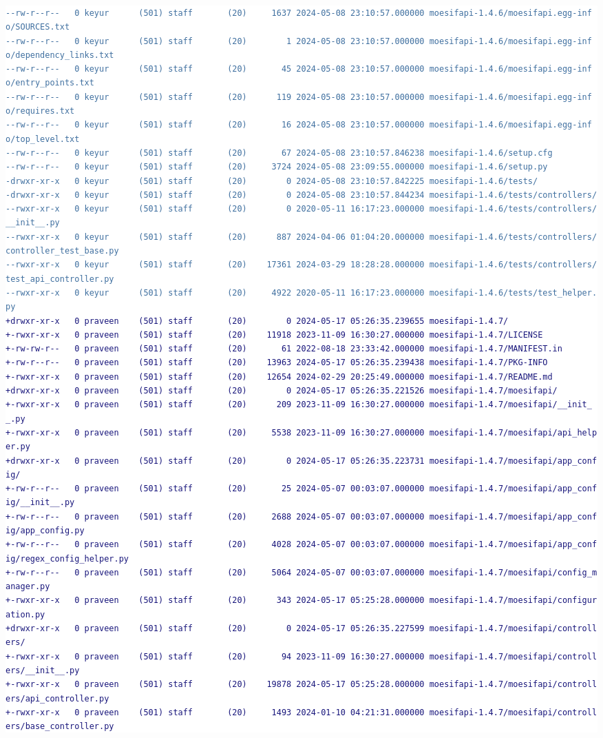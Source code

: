 ```diff
--rw-r--r--   0 keyur      (501) staff       (20)     1637 2024-05-08 23:10:57.000000 moesifapi-1.4.6/moesifapi.egg-info/SOURCES.txt
--rw-r--r--   0 keyur      (501) staff       (20)        1 2024-05-08 23:10:57.000000 moesifapi-1.4.6/moesifapi.egg-info/dependency_links.txt
--rw-r--r--   0 keyur      (501) staff       (20)       45 2024-05-08 23:10:57.000000 moesifapi-1.4.6/moesifapi.egg-info/entry_points.txt
--rw-r--r--   0 keyur      (501) staff       (20)      119 2024-05-08 23:10:57.000000 moesifapi-1.4.6/moesifapi.egg-info/requires.txt
--rw-r--r--   0 keyur      (501) staff       (20)       16 2024-05-08 23:10:57.000000 moesifapi-1.4.6/moesifapi.egg-info/top_level.txt
--rw-r--r--   0 keyur      (501) staff       (20)       67 2024-05-08 23:10:57.846238 moesifapi-1.4.6/setup.cfg
--rw-r--r--   0 keyur      (501) staff       (20)     3724 2024-05-08 23:09:55.000000 moesifapi-1.4.6/setup.py
-drwxr-xr-x   0 keyur      (501) staff       (20)        0 2024-05-08 23:10:57.842225 moesifapi-1.4.6/tests/
-drwxr-xr-x   0 keyur      (501) staff       (20)        0 2024-05-08 23:10:57.844234 moesifapi-1.4.6/tests/controllers/
--rwxr-xr-x   0 keyur      (501) staff       (20)        0 2020-05-11 16:17:23.000000 moesifapi-1.4.6/tests/controllers/__init__.py
--rwxr-xr-x   0 keyur      (501) staff       (20)      887 2024-04-06 01:04:20.000000 moesifapi-1.4.6/tests/controllers/controller_test_base.py
--rwxr-xr-x   0 keyur      (501) staff       (20)    17361 2024-03-29 18:28:28.000000 moesifapi-1.4.6/tests/controllers/test_api_controller.py
--rwxr-xr-x   0 keyur      (501) staff       (20)     4922 2020-05-11 16:17:23.000000 moesifapi-1.4.6/tests/test_helper.py
+drwxr-xr-x   0 praveen    (501) staff       (20)        0 2024-05-17 05:26:35.239655 moesifapi-1.4.7/
+-rwxr-xr-x   0 praveen    (501) staff       (20)    11918 2023-11-09 16:30:27.000000 moesifapi-1.4.7/LICENSE
+-rw-rw-r--   0 praveen    (501) staff       (20)       61 2022-08-18 23:33:42.000000 moesifapi-1.4.7/MANIFEST.in
+-rw-r--r--   0 praveen    (501) staff       (20)    13963 2024-05-17 05:26:35.239438 moesifapi-1.4.7/PKG-INFO
+-rwxr-xr-x   0 praveen    (501) staff       (20)    12654 2024-02-29 20:25:49.000000 moesifapi-1.4.7/README.md
+drwxr-xr-x   0 praveen    (501) staff       (20)        0 2024-05-17 05:26:35.221526 moesifapi-1.4.7/moesifapi/
+-rwxr-xr-x   0 praveen    (501) staff       (20)      209 2023-11-09 16:30:27.000000 moesifapi-1.4.7/moesifapi/__init__.py
+-rwxr-xr-x   0 praveen    (501) staff       (20)     5538 2023-11-09 16:30:27.000000 moesifapi-1.4.7/moesifapi/api_helper.py
+drwxr-xr-x   0 praveen    (501) staff       (20)        0 2024-05-17 05:26:35.223731 moesifapi-1.4.7/moesifapi/app_config/
+-rw-r--r--   0 praveen    (501) staff       (20)       25 2024-05-07 00:03:07.000000 moesifapi-1.4.7/moesifapi/app_config/__init__.py
+-rw-r--r--   0 praveen    (501) staff       (20)     2688 2024-05-07 00:03:07.000000 moesifapi-1.4.7/moesifapi/app_config/app_config.py
+-rw-r--r--   0 praveen    (501) staff       (20)     4028 2024-05-07 00:03:07.000000 moesifapi-1.4.7/moesifapi/app_config/regex_config_helper.py
+-rw-r--r--   0 praveen    (501) staff       (20)     5064 2024-05-07 00:03:07.000000 moesifapi-1.4.7/moesifapi/config_manager.py
+-rwxr-xr-x   0 praveen    (501) staff       (20)      343 2024-05-17 05:25:28.000000 moesifapi-1.4.7/moesifapi/configuration.py
+drwxr-xr-x   0 praveen    (501) staff       (20)        0 2024-05-17 05:26:35.227599 moesifapi-1.4.7/moesifapi/controllers/
+-rwxr-xr-x   0 praveen    (501) staff       (20)       94 2023-11-09 16:30:27.000000 moesifapi-1.4.7/moesifapi/controllers/__init__.py
+-rwxr-xr-x   0 praveen    (501) staff       (20)    19878 2024-05-17 05:25:28.000000 moesifapi-1.4.7/moesifapi/controllers/api_controller.py
+-rwxr-xr-x   0 praveen    (501) staff       (20)     1493 2024-01-10 04:21:31.000000 moesifapi-1.4.7/moesifapi/controllers/base_controller.py
```
